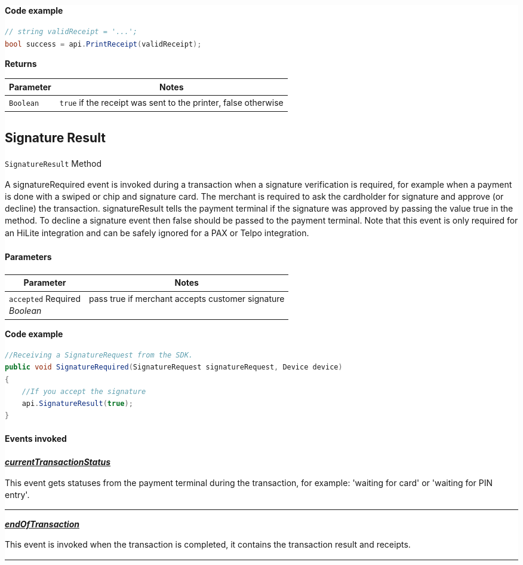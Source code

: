 **Code example**

```csharp
// string validReceipt = '...';
bool success = api.PrintReceipt(validReceipt);
```

**Returns**

| Parameter      | Notes |
| ----------- | ----------- |
| `Boolean`| `true` if the receipt was sent to the printer, false otherwise|


## Signature Result

`SignatureResult` <span class="badge badge--info">Method</span>

A signatureRequired event is invoked during a transaction when a signature verification is required, for example when a payment is done with a swiped or chip and signature card. The merchant is required to ask the cardholder for signature and approve (or decline) the transaction. signatureResult tells the payment terminal if the signature was approved by passing the value true in the method. To decline a signature event then false should be passed to the payment terminal. Note that this event is only required for an HiLite integration and can be safely ignored for a PAX or Telpo integration.

#### Parameters

| Parameter      | Notes |
| ----------- | ----------- |
| `accepted` <span class="badge badge--primary">Required</span><br />*Boolean*     | 		pass true if merchant accepts customer signature|

**Code example**

```csharp
//Receiving a SignatureRequest from the SDK.
public void SignatureRequired(SignatureRequest signatureRequest, Device device)
{
    //If you accept the signature
    api.SignatureResult(true);
}
```

#### Events invoked

**[*currentTransactionStatus*](windowsevents.md#4)**

This event gets statuses from the payment terminal during the transaction, for example: 'waiting for card' or 'waiting for PIN entry'.
****

**[*endOfTransaction*](windowsevents.md#6)**

This event is invoked when the transaction is completed, it contains the transaction result and receipts. 
****
